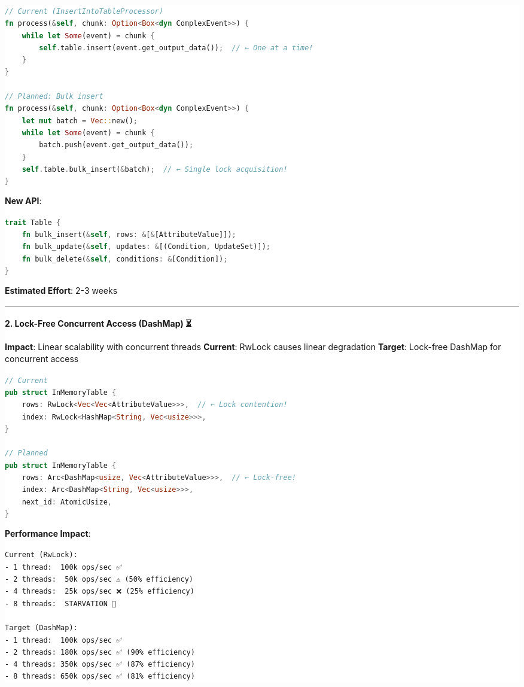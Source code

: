 ```rust
// Current (InsertIntoTableProcessor)
fn process(&self, chunk: Option<Box<dyn ComplexEvent>>) {
    while let Some(event) = chunk {
        self.table.insert(event.get_output_data());  // ← One at a time!
    }
}

// Planned: Bulk insert
fn process(&self, chunk: Option<Box<dyn ComplexEvent>>) {
    let mut batch = Vec::new();
    while let Some(event) = chunk {
        batch.push(event.get_output_data());
    }
    self.table.bulk_insert(&batch);  // ← Single lock acquisition!
}
```

**New API**:
```rust
trait Table {
    fn bulk_insert(&self, rows: &[&[AttributeValue]]);
    fn bulk_update(&self, updates: &[(Condition, UpdateSet)]);
    fn bulk_delete(&self, conditions: &[Condition]);
}
```

**Estimated Effort**: 2-3 weeks

---

#### 2. Lock-Free Concurrent Access (DashMap) ⏳
**Impact**: Linear scalability with concurrent threads
**Current**: RwLock causes linear degradation
**Target**: Lock-free DashMap for concurrent access

```rust
// Current
pub struct InMemoryTable {
    rows: RwLock<Vec<Vec<AttributeValue>>>,  // ← Lock contention!
    index: RwLock<HashMap<String, Vec<usize>>>,
}

// Planned
pub struct InMemoryTable {
    rows: Arc<DashMap<usize, Vec<AttributeValue>>>,  // ← Lock-free!
    index: Arc<DashMap<String, Vec<usize>>>,
    next_id: AtomicUsize,
}
```

**Performance Impact**:
```
Current (RwLock):
- 1 thread:  100k ops/sec ✅
- 2 threads:  50k ops/sec ⚠️ (50% efficiency)
- 4 threads:  25k ops/sec ❌ (25% efficiency)
- 8 threads:  STARVATION 🔴

Target (DashMap):
- 1 thread:  100k ops/sec ✅
- 2 threads: 180k ops/sec ✅ (90% efficiency)
- 4 threads: 350k ops/sec ✅ (87% efficiency)
- 8 threads: 650k ops/sec ✅ (81% efficiency)
```
